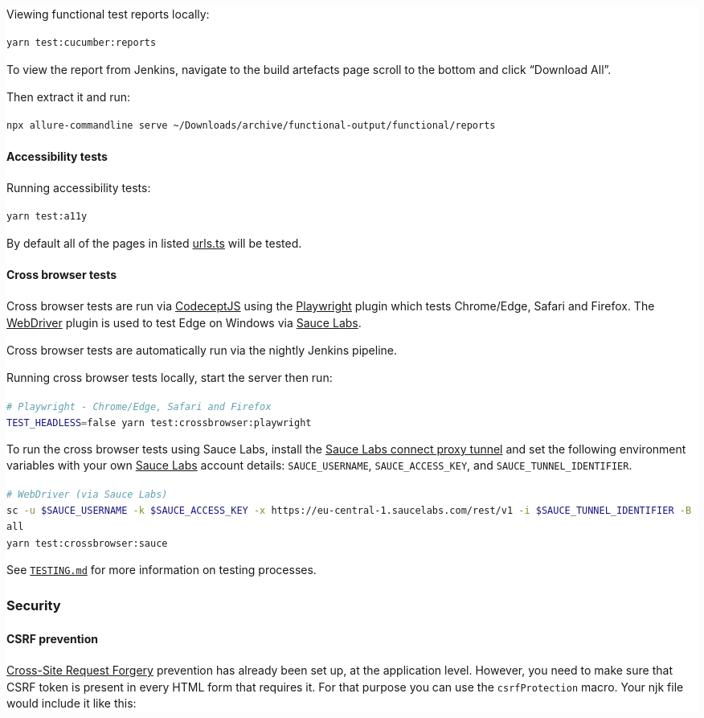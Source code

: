 Viewing functional test reports locally:

```bash
yarn test:cucumber:reports
```

To view the report from Jenkins, navigate to the build artefacts page scroll to the bottom and click “Download All”.

Then extract it and run:

```bash
npx allure-commandline serve ~/Downloads/archive/functional-output/functional/reports
```

#### Accessibility tests

Running accessibility tests:

```bash
yarn test:a11y
```

By default all of the pages in listed [urls.ts](src/main/steps/urls.ts) will be tested.

#### Cross browser tests

Cross browser tests are run via [CodeceptJS](https://codecept.io/) using the [Playwright](https://playwright.dev/) plugin which tests Chrome/Edge, Safari and Firefox. The [WebDriver](https://www.w3.org/TR/webdriver/) plugin is used to test Edge on Windows via [Sauce Labs](https://saucelabs.com/).

Cross browser tests are automatically run via the nightly Jenkins pipeline.

Running cross browser tests locally, start the server then run:

```bash
# Playwright - Chrome/Edge, Safari and Firefox
TEST_HEADLESS=false yarn test:crossbrowser:playwright
```

To run the cross browser tests using Sauce Labs, install the [Sauce Labs connect proxy tunnel](https://wiki.saucelabs.com/display/DOCS/Sauce+Connect+Proxy) and set the following environment variables with your own [Sauce Labs](https://saucelabs.com/) account details: `SAUCE_USERNAME`, `SAUCE_ACCESS_KEY`, and `SAUCE_TUNNEL_IDENTIFIER`.

```bash
# WebDriver (via Sauce Labs)
sc -u $SAUCE_USERNAME -k $SAUCE_ACCESS_KEY -x https://eu-central-1.saucelabs.com/rest/v1 -i $SAUCE_TUNNEL_IDENTIFIER -B all
yarn test:crossbrowser:sauce
```

See [`TESTING.md`](TESTING.md) for more information on testing processes.

### Security

#### CSRF prevention

[Cross-Site Request Forgery](https://github.com/pillarjs/understanding-csrf) prevention has already been set up, at the application level. However, you need to make sure that CSRF token is present in every HTML form that requires it. For that purpose you can use the `csrfProtection` macro. Your njk file would include it like this:
